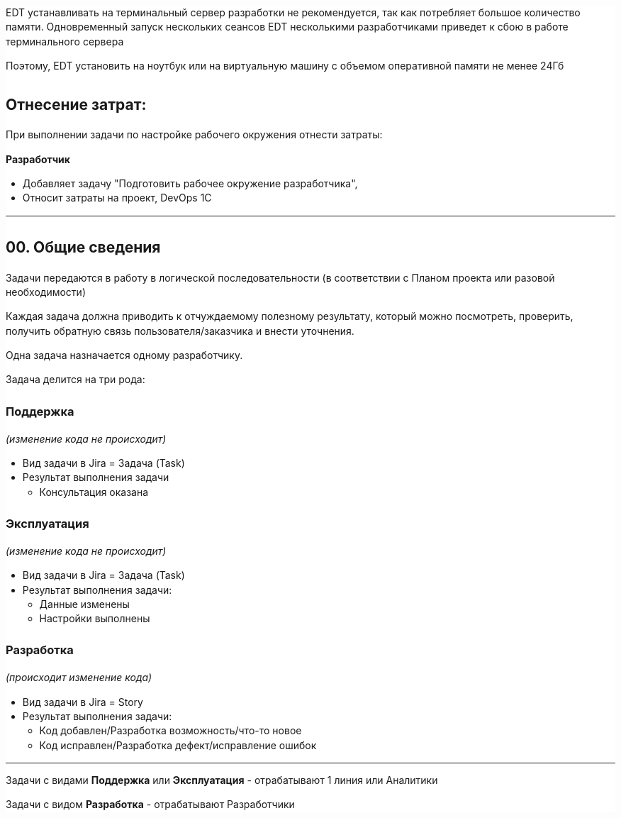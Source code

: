 EDT устанавливать на терминальный сервер разработки не рекомендуется, так как потребляет большое количество памяти. Одновременный запуск нескольких сеансов EDT несколькими разработчиками приведет к сбою в работе терминального сервера

Поэтому, EDT установить на ноутбук или на виртуальную машину с объемом оперативной памяти не менее 24Гб

## Отнесение затрат:

При выполнении задачи по настройке рабочего окружения отнести затраты:

**Разработчик**
- Добавляет задачу "Подготовить рабочее окружение разработчика",
- Относит затраты на проект, DevOps 1C

---

## 00. Общие сведения

Задачи передаются в работу в логической последовательности (в соответствии с Планом проекта или разовой необходимости)

Каждая задача должна приводить к отчуждаемому полезному результату, который можно посмотреть, проверить, получить обратную связь пользователя/заказчика и внести уточнения.

Одна задача назначается одному разработчику.

Задача делится на три рода:

### Поддержка
*(изменение кода не происходит)*
- Вид задачи в Jira = Задача (Task)
- Результат выполнения задачи
  - Консультация оказана

### Эксплуатация
*(изменение кода не происходит)*
- Вид задачи в Jira = Задача (Task)
- Результат выполнения задачи:
  - Данные изменены
  - Настройки выполнены

### Разработка
*(происходит изменение кода)*
- Вид задачи в Jira = Story
- Результат выполнения задачи:
  - Код добавлен/Разработка возможность/что-то новое
  - Код исправлен/Разработка дефект/исправление ошибок

---

Задачи с видами **Поддержка** или **Эксплуатация** - отрабатывают 1 линия или Аналитики

Задачи с видом **Разработка** - отрабатывают Разработчики
